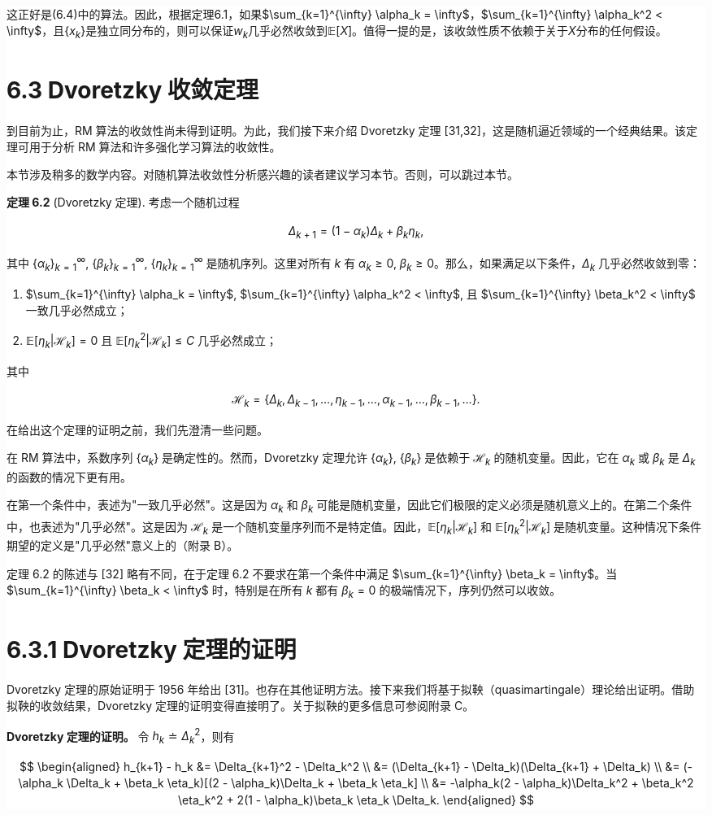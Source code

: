 这正好是(6.4)中的算法。因此，根据定理6.1，如果$\sum_{k=1}^{\infty} \alpha_k = \infty$，$\sum_{k=1}^{\infty} \alpha_k^2 < \infty$，且$\{x_k\}$是独立同分布的，则可以保证$w_k$几乎必然收敛到$\mathbb{E}[X]$。值得一提的是，该收敛性质不依赖于关于$X$分布的任何假设。

# 6.3 Dvoretzky 收敛定理

到目前为止，RM 算法的收敛性尚未得到证明。为此，我们接下来介绍 Dvoretzky 定理 [31,32]，这是随机逼近领域的一个经典结果。该定理可用于分析 RM 算法和许多强化学习算法的收敛性。

本节涉及稍多的数学内容。对随机算法收敛性分析感兴趣的读者建议学习本节。否则，可以跳过本节。

**定理 6.2** (Dvoretzky 定理). 考虑一个随机过程

$$
\Delta_{k+1} = (1 - \alpha_k) \Delta_k + \beta_k \eta_k,
$$

其中 $\{\alpha_k\}_{k=1}^{\infty}$, $\{\beta_k\}_{k=1}^{\infty}$, $\{\eta_k\}_{k=1}^{\infty}$ 是随机序列。这里对所有 $k$ 有 $\alpha_k \geq 0$, $\beta_k \geq 0$。那么，如果满足以下条件，$\Delta_k$ 几乎必然收敛到零：

1. $\sum_{k=1}^{\infty} \alpha_k = \infty$, $\sum_{k=1}^{\infty} \alpha_k^2 < \infty$, 且 $\sum_{k=1}^{\infty} \beta_k^2 < \infty$ 一致几乎必然成立；

2. $\mathbb{E}[\eta_k \vert \mathcal{H}_k] = 0$ 且 $\mathbb{E}[\eta_k^2 \vert \mathcal{H}_k] \leq C$ 几乎必然成立；

其中

$$
\mathcal{H}_k = \{\Delta_k, \Delta_{k-1}, \ldots, \eta_{k-1}, \ldots, \alpha_{k-1}, \ldots, \beta_{k-1}, \ldots\}.
$$

在给出这个定理的证明之前，我们先澄清一些问题。

在 RM 算法中，系数序列 $\{\alpha_k\}$ 是确定性的。然而，Dvoretzky 定理允许 $\{\alpha_k\}$, $\{\beta_k\}$ 是依赖于 $\mathcal{H}_k$ 的随机变量。因此，它在 $\alpha_k$ 或 $\beta_k$ 是 $\Delta_k$ 的函数的情况下更有用。

在第一个条件中，表述为"一致几乎必然"。这是因为 $\alpha_k$ 和 $\beta_k$ 可能是随机变量，因此它们极限的定义必须是随机意义上的。在第二个条件中，也表述为"几乎必然"。这是因为 $\mathcal{H}_k$ 是一个随机变量序列而不是特定值。因此，$\mathbb{E}[\eta_k \vert \mathcal{H}_k]$ 和 $\mathbb{E}[\eta_k^2 | \mathcal{H}_k]$ 是随机变量。这种情况下条件期望的定义是"几乎必然"意义上的（附录 B）。

定理 6.2 的陈述与 [32] 略有不同，在于定理 6.2 不要求在第一个条件中满足 $\sum_{k=1}^{\infty} \beta_k = \infty$。当 $\sum_{k=1}^{\infty} \beta_k < \infty$ 时，特别是在所有 $k$ 都有 $\beta_k = 0$ 的极端情况下，序列仍然可以收敛。

# 6.3.1 Dvoretzky 定理的证明

Dvoretzky 定理的原始证明于 1956 年给出 [31]。也存在其他证明方法。接下来我们将基于拟鞅（quasimartingale）理论给出证明。借助拟鞅的收敛结果，Dvoretzky 定理的证明变得直接明了。关于拟鞅的更多信息可参阅附录 C。

**Dvoretzky 定理的证明。** 令 $h_k \doteq \Delta_k^2$，则有

$$
\begin{aligned}
h_{k+1} - h_k &= \Delta_{k+1}^2 - \Delta_k^2 \\
&= (\Delta_{k+1} - \Delta_k)(\Delta_{k+1} + \Delta_k) \\
&= (-\alpha_k \Delta_k + \beta_k \eta_k)[(2 - \alpha_k)\Delta_k + \beta_k \eta_k] \\
&= -\alpha_k(2 - \alpha_k)\Delta_k^2 + \beta_k^2 \eta_k^2 + 2(1 - \alpha_k)\beta_k \eta_k \Delta_k.
\end{aligned}
$$
